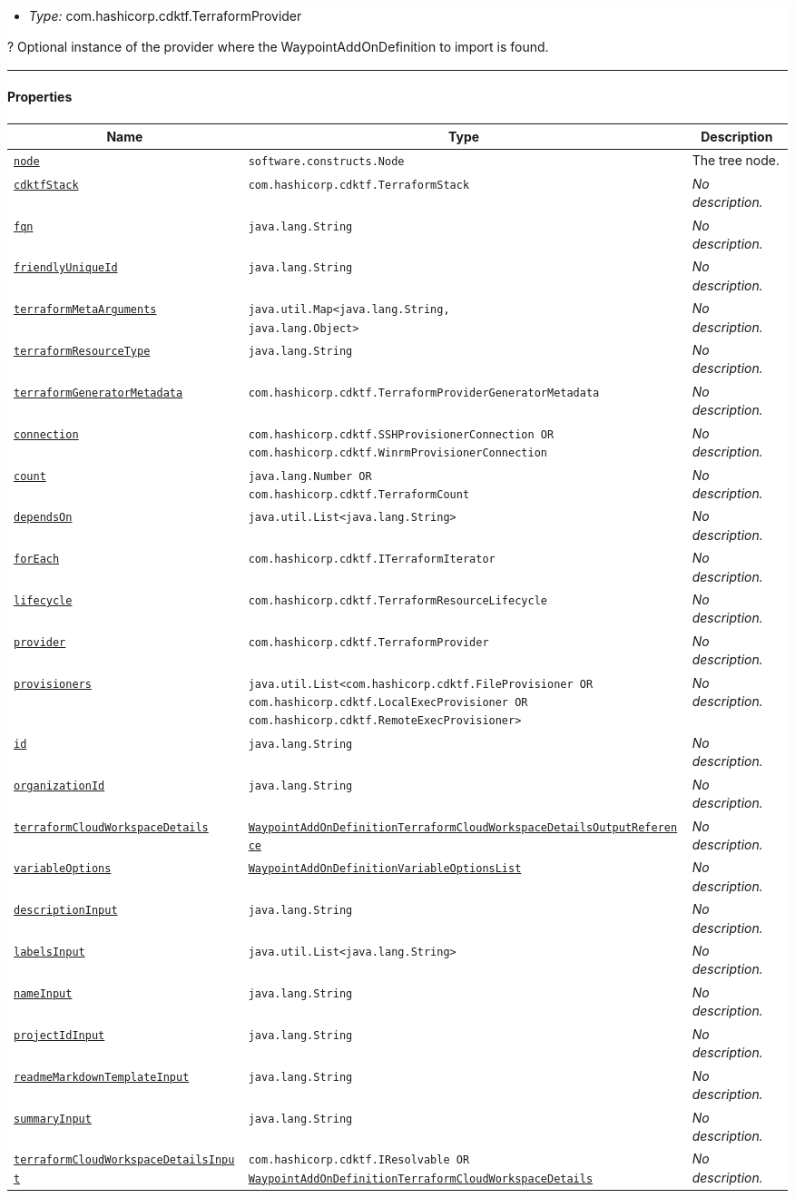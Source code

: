 - *Type:* com.hashicorp.cdktf.TerraformProvider

? Optional instance of the provider where the WaypointAddOnDefinition to import is found.

---

#### Properties <a name="Properties" id="Properties"></a>

| **Name** | **Type** | **Description** |
| --- | --- | --- |
| <code><a href="#@cdktf/provider-hcp.waypointAddOnDefinition.WaypointAddOnDefinition.property.node">node</a></code> | <code>software.constructs.Node</code> | The tree node. |
| <code><a href="#@cdktf/provider-hcp.waypointAddOnDefinition.WaypointAddOnDefinition.property.cdktfStack">cdktfStack</a></code> | <code>com.hashicorp.cdktf.TerraformStack</code> | *No description.* |
| <code><a href="#@cdktf/provider-hcp.waypointAddOnDefinition.WaypointAddOnDefinition.property.fqn">fqn</a></code> | <code>java.lang.String</code> | *No description.* |
| <code><a href="#@cdktf/provider-hcp.waypointAddOnDefinition.WaypointAddOnDefinition.property.friendlyUniqueId">friendlyUniqueId</a></code> | <code>java.lang.String</code> | *No description.* |
| <code><a href="#@cdktf/provider-hcp.waypointAddOnDefinition.WaypointAddOnDefinition.property.terraformMetaArguments">terraformMetaArguments</a></code> | <code>java.util.Map<java.lang.String, java.lang.Object></code> | *No description.* |
| <code><a href="#@cdktf/provider-hcp.waypointAddOnDefinition.WaypointAddOnDefinition.property.terraformResourceType">terraformResourceType</a></code> | <code>java.lang.String</code> | *No description.* |
| <code><a href="#@cdktf/provider-hcp.waypointAddOnDefinition.WaypointAddOnDefinition.property.terraformGeneratorMetadata">terraformGeneratorMetadata</a></code> | <code>com.hashicorp.cdktf.TerraformProviderGeneratorMetadata</code> | *No description.* |
| <code><a href="#@cdktf/provider-hcp.waypointAddOnDefinition.WaypointAddOnDefinition.property.connection">connection</a></code> | <code>com.hashicorp.cdktf.SSHProvisionerConnection OR com.hashicorp.cdktf.WinrmProvisionerConnection</code> | *No description.* |
| <code><a href="#@cdktf/provider-hcp.waypointAddOnDefinition.WaypointAddOnDefinition.property.count">count</a></code> | <code>java.lang.Number OR com.hashicorp.cdktf.TerraformCount</code> | *No description.* |
| <code><a href="#@cdktf/provider-hcp.waypointAddOnDefinition.WaypointAddOnDefinition.property.dependsOn">dependsOn</a></code> | <code>java.util.List<java.lang.String></code> | *No description.* |
| <code><a href="#@cdktf/provider-hcp.waypointAddOnDefinition.WaypointAddOnDefinition.property.forEach">forEach</a></code> | <code>com.hashicorp.cdktf.ITerraformIterator</code> | *No description.* |
| <code><a href="#@cdktf/provider-hcp.waypointAddOnDefinition.WaypointAddOnDefinition.property.lifecycle">lifecycle</a></code> | <code>com.hashicorp.cdktf.TerraformResourceLifecycle</code> | *No description.* |
| <code><a href="#@cdktf/provider-hcp.waypointAddOnDefinition.WaypointAddOnDefinition.property.provider">provider</a></code> | <code>com.hashicorp.cdktf.TerraformProvider</code> | *No description.* |
| <code><a href="#@cdktf/provider-hcp.waypointAddOnDefinition.WaypointAddOnDefinition.property.provisioners">provisioners</a></code> | <code>java.util.List<com.hashicorp.cdktf.FileProvisioner OR com.hashicorp.cdktf.LocalExecProvisioner OR com.hashicorp.cdktf.RemoteExecProvisioner></code> | *No description.* |
| <code><a href="#@cdktf/provider-hcp.waypointAddOnDefinition.WaypointAddOnDefinition.property.id">id</a></code> | <code>java.lang.String</code> | *No description.* |
| <code><a href="#@cdktf/provider-hcp.waypointAddOnDefinition.WaypointAddOnDefinition.property.organizationId">organizationId</a></code> | <code>java.lang.String</code> | *No description.* |
| <code><a href="#@cdktf/provider-hcp.waypointAddOnDefinition.WaypointAddOnDefinition.property.terraformCloudWorkspaceDetails">terraformCloudWorkspaceDetails</a></code> | <code><a href="#@cdktf/provider-hcp.waypointAddOnDefinition.WaypointAddOnDefinitionTerraformCloudWorkspaceDetailsOutputReference">WaypointAddOnDefinitionTerraformCloudWorkspaceDetailsOutputReference</a></code> | *No description.* |
| <code><a href="#@cdktf/provider-hcp.waypointAddOnDefinition.WaypointAddOnDefinition.property.variableOptions">variableOptions</a></code> | <code><a href="#@cdktf/provider-hcp.waypointAddOnDefinition.WaypointAddOnDefinitionVariableOptionsList">WaypointAddOnDefinitionVariableOptionsList</a></code> | *No description.* |
| <code><a href="#@cdktf/provider-hcp.waypointAddOnDefinition.WaypointAddOnDefinition.property.descriptionInput">descriptionInput</a></code> | <code>java.lang.String</code> | *No description.* |
| <code><a href="#@cdktf/provider-hcp.waypointAddOnDefinition.WaypointAddOnDefinition.property.labelsInput">labelsInput</a></code> | <code>java.util.List<java.lang.String></code> | *No description.* |
| <code><a href="#@cdktf/provider-hcp.waypointAddOnDefinition.WaypointAddOnDefinition.property.nameInput">nameInput</a></code> | <code>java.lang.String</code> | *No description.* |
| <code><a href="#@cdktf/provider-hcp.waypointAddOnDefinition.WaypointAddOnDefinition.property.projectIdInput">projectIdInput</a></code> | <code>java.lang.String</code> | *No description.* |
| <code><a href="#@cdktf/provider-hcp.waypointAddOnDefinition.WaypointAddOnDefinition.property.readmeMarkdownTemplateInput">readmeMarkdownTemplateInput</a></code> | <code>java.lang.String</code> | *No description.* |
| <code><a href="#@cdktf/provider-hcp.waypointAddOnDefinition.WaypointAddOnDefinition.property.summaryInput">summaryInput</a></code> | <code>java.lang.String</code> | *No description.* |
| <code><a href="#@cdktf/provider-hcp.waypointAddOnDefinition.WaypointAddOnDefinition.property.terraformCloudWorkspaceDetailsInput">terraformCloudWorkspaceDetailsInput</a></code> | <code>com.hashicorp.cdktf.IResolvable OR <a href="#@cdktf/provider-hcp.waypointAddOnDefinition.WaypointAddOnDefinitionTerraformCloudWorkspaceDetails">WaypointAddOnDefinitionTerraformCloudWorkspaceDetails</a></code> | *No description.* |